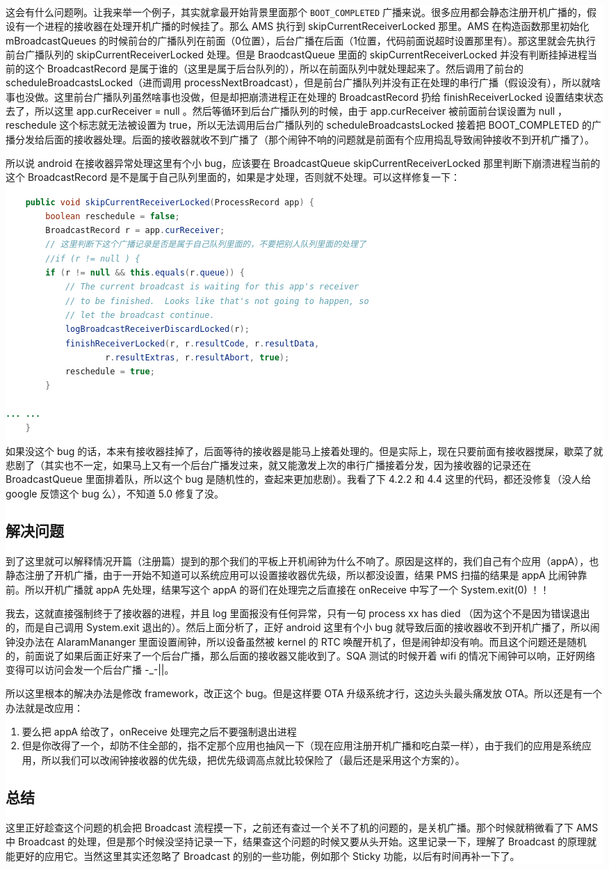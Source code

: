 这会有什么问题咧。让我来举一个例子，其实就拿最开始背景里面那个 `BOOT_COMPLETED` 广播来说。很多应用都会静态注册开机广播的，假设有一个进程的接收器在处理开机广播的时候挂了。那么 AMS 执行到 skipCurrentReceiverLocked 那里。AMS 在构造函数那里初始化 mBroadcastQueues 的时候前台的广播队列在前面（0位置），后台广播在后面（1位置，代码前面说超时设置那里有）。那这里就会先执行前台广播队列的 skipCurrentReceiverLocked 处理。但是 BraodcastQueue 里面的 skipCurrentReceiverLocked 并没有判断挂掉进程当前的这个 BroadcastRecord 是属于谁的（这里是属于后台队列的），所以在前面队列中就处理起来了。然后调用了前台的 scheduleBroadcastsLocked（进而调用 processNextBroadcast），但是前台广播队列并没有正在处理的串行广播（假设没有），所以就啥事也没做。这里前台广播队列虽然啥事也没做，但是却把崩溃进程正在处理的 BroadcastRecord 扔给 finishReceiverLocked 设置结束状态去了，所以这里 app.curReceiver = null 。然后等循环到后台广播队列的时候，由于 app.curReceiver 被前面前台误设置为 null ， reschedule 这个标志就无法被设置为 true，所以无法调用后台广播队列的 scheduleBroadcastsLocked 接着把 BOOT_COMPLETED 的广播分发给后面的接收器处理。后面的接收器就收不到广播了（那个闹钟不响的问题就是前面有个应用捣乱导致闹钟接收不到开机广播了）。


所以说 android 在接收器异常处理这里有个小 bug，应该要在 BroadcastQueue skipCurrentReceiverLocked 那里判断下崩溃进程当前的这个 BroadcastRecord 是不是属于自己队列里面的，如果是才处理，否则就不处理。可以这样修复一下：

```java
    public void skipCurrentReceiverLocked(ProcessRecord app) {
        boolean reschedule = false;    
        BroadcastRecord r = app.curReceiver;
        // 这里判断下这个广播记录是否是属于自己队列里面的，不要把别人队列里面的处理了
        //if (r != null ) {
        if (r != null && this.equals(r.queue)) {
            // The current broadcast is waiting for this app's receiver
            // to be finished.  Looks like that's not going to happen, so
            // let the broadcast continue. 
            logBroadcastReceiverDiscardLocked(r);
            finishReceiverLocked(r, r.resultCode, r.resultData,
                    r.resultExtras, r.resultAbort, true);
            reschedule = true;
        }

... ...
    }
```

如果没这个 bug 的话，本来有接收器挂掉了，后面等待的接收器是能马上接着处理的。但是实际上，现在只要前面有接收器搅屎，歇菜了就悲剧了（其实也不一定，如果马上又有一个后台广播发过来，就又能激发上次的串行广播接着分发，因为接收器的记录还在 BroadcastQueue 里面排着队，所以这个 bug 是随机性的，查起来更加悲剧）。我看了下 4.2.2 和 4.4 这里的代码，都还没修复（没人给 google 反馈这个 bug 么），不知道 5.0 修复了没。

## 解决问题

到了这里就可以解释情况开篇（注册篇）提到的那个我们的平板上开机闹钟为什么不响了。原因是这样的，我们自己有个应用（appA），也静态注册了开机广播，由于一开始不知道可以系统应用可以设置接收器优先级，所以都没设置，结果 PMS 扫描的结果是 appA 比闹钟靠前。所以开机广播就 appA 先处理，结果写这个 appA 的哥们在处理完之后直接在 onReceive 中写了一个 System.exit(0) ！！

我去，这就直接强制终于了接收器的进程，并且 log 里面报没有任何异常，只有一句 process xx has died （因为这个不是因为错误退出的，而是自己调用 System.exit 退出的）。然后上面分析了，正好 android 这里有个小 bug 就导致后面的接收器收不到开机广播了，所以闹钟没办法在 AlaramMananger 里面设置闹钟，所以设备虽然被 kernel 的 RTC 唤醒开机了，但是闹钟却没有响。而且这个问题还是随机的，前面说了如果后面正好来了一个后台广播，那么后面的接收器又能收到了。SQA 测试的时候开着 wifi 的情况下闹钟可以响，正好网络变得可以访问会发一个后台广播 -_-||。

所以这里根本的解决办法是修改 framework，改正这个 bug。但是这样要 OTA 升级系统才行，这边头头最头痛发放 OTA。所以还是有一个办法就是改应用：

1. 要么把 appA 给改了，onReceive 处理完之后不要强制退出进程
2. 但是你改得了一个，却防不住全部的，指不定那个应用也抽风一下（现在应用注册开机广播和吃白菜一样），由于我们的应用是系统应用，所以我们可以改闹钟接收器的优先级，把优先级调高点就比较保险了（最后还是采用这个方案的）。

## 总结

这里正好趁查这个问题的机会把 Broadcast 流程摸一下，之前还有查过一个关不了机的问题的，是关机广播。那个时候就稍微看了下 AMS 中 Broadcast 的处理，但是那个时候没坚持记录一下，结果查这个问题的时候又要从头开始。这里记录一下，理解了 Broadcast 的原理就能更好的应用它。当然这里其实还忽略了 Broadcast 的别的一些功能，例如那个 Sticky 功能，以后有时间再补一下了。 


